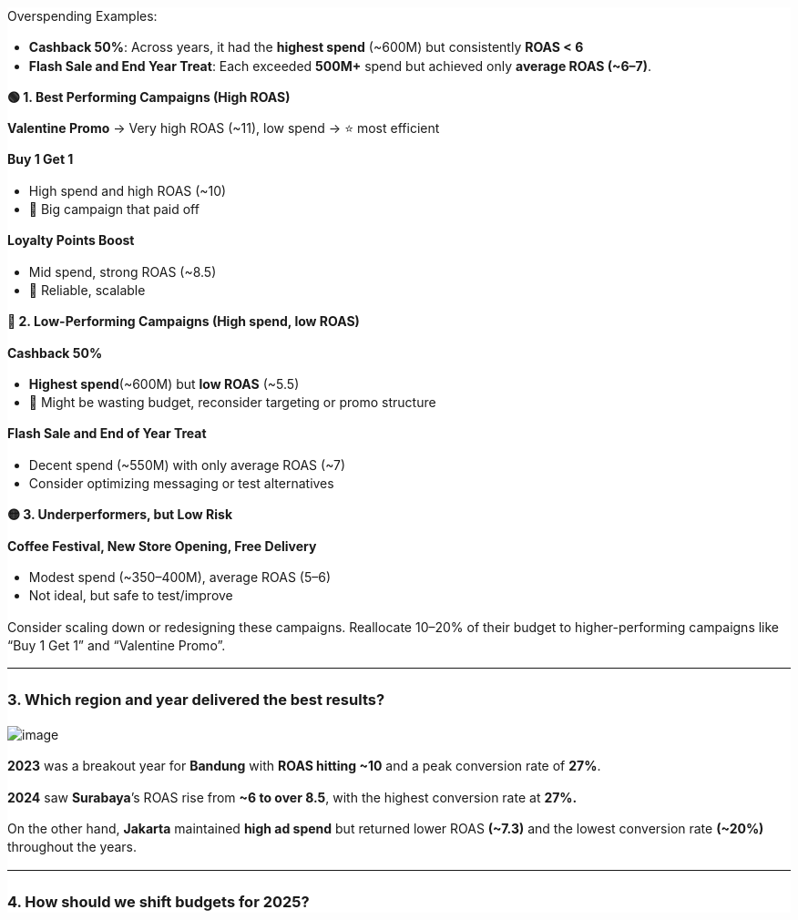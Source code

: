 Overspending Examples:

- **Cashback 50%**: Across years, it had the **highest spend** (~600M) but consistently **ROAS < 6**
- **Flash Sale and End Year Treat**: Each exceeded **500M+** spend but achieved only **average ROAS (~6–7)**.

**🟢 1. Best Performing Campaigns (High ROAS)**

**Valentine Promo** → Very high ROAS (~11), low spend → ⭐ most efficient

**Buy 1 Get 1**

- High spend and high ROAS (~10)
- 💸 Big campaign that paid off

**Loyalty Points Boost**

- Mid spend, strong ROAS (~8.5)
- 🎯 Reliable, scalable

**🔴 2. Low-Performing Campaigns (High spend, low ROAS)**

**Cashback 50%**
- **Highest spend**(~600M) but **low ROAS** (~5.5)
- 🚩 Might be wasting budget, reconsider targeting or promo structure

**Flash Sale and End of Year Treat**
- Decent spend (~550M) with only average ROAS (~7)
- Consider optimizing messaging or test alternatives

**🟡 3. Underperformers, but Low Risk**

**Coffee Festival, New Store Opening, Free Delivery**
- Modest spend (~350–400M), average ROAS (5–6)
- Not ideal, but safe to test/improve

Consider scaling down or redesigning these campaigns. Reallocate 10–20% of their budget to higher-performing campaigns like “Buy 1 Get 1” and “Valentine Promo”.

---

### 3. Which region and year delivered the best results?
<img width="631" height="339" alt="image" src="https://github.com/user-attachments/assets/e099baec-1ce5-41ac-84bd-d000954d46d2" />

**2023** was a breakout year for **Bandung** with **ROAS hitting ~10** and a peak conversion rate of **27%**.

**2024** saw **Surabaya**’s ROAS rise from **~6 to over 8.5**, with the highest conversion rate at **27%.**

On the other hand, **Jakarta** maintained **high ad spend** but returned lower ROAS **(~7.3)** and the lowest conversion rate **(~20%)** throughout the years.

---

### 4. How should we shift budgets for 2025?
